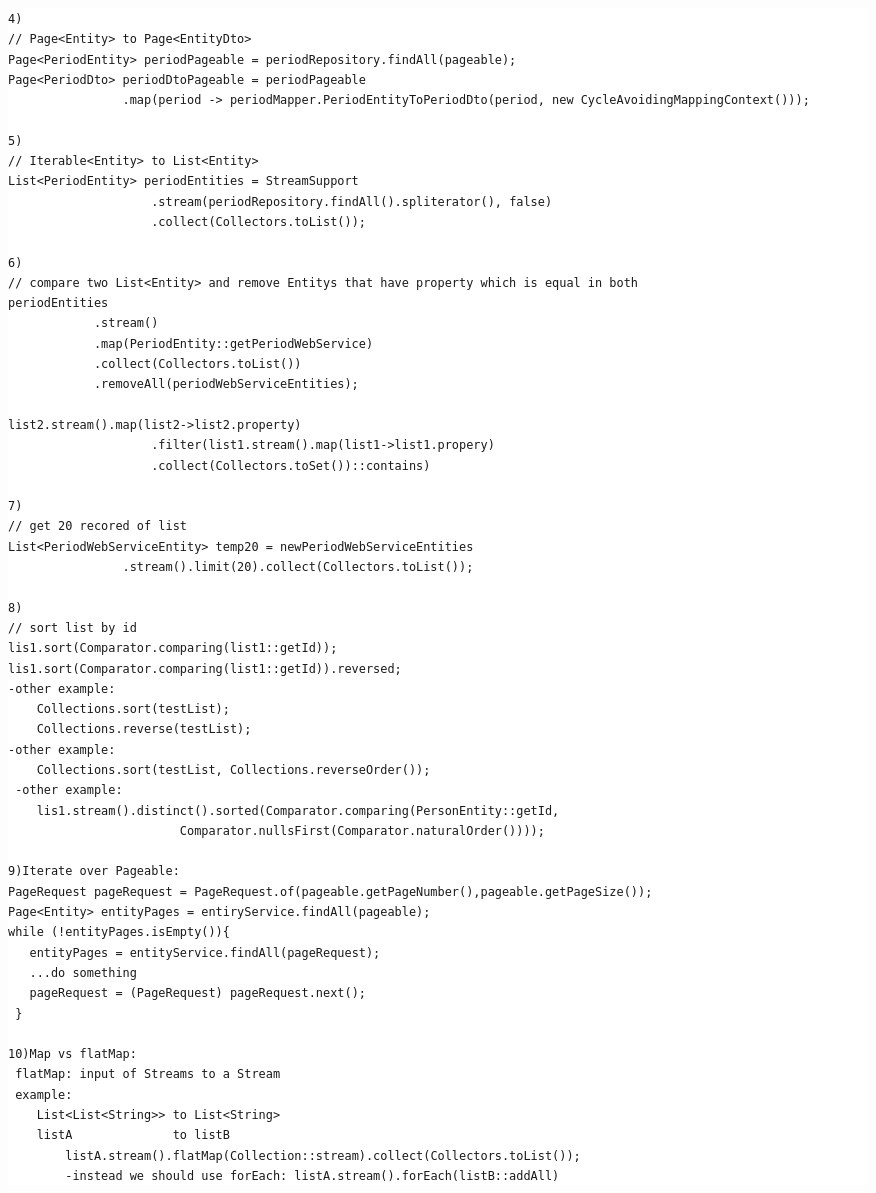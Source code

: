     4)
    // Page<Entity> to Page<EntityDto>
    Page<PeriodEntity> periodPageable = periodRepository.findAll(pageable);
    Page<PeriodDto> periodDtoPageable = periodPageable
                    .map(period -> periodMapper.PeriodEntityToPeriodDto(period, new CycleAvoidingMappingContext()));

    5)
    // Iterable<Entity> to List<Entity>
    List<PeriodEntity> periodEntities = StreamSupport
                        .stream(periodRepository.findAll().spliterator(), false)
                        .collect(Collectors.toList());
                        
    6)
    // compare two List<Entity> and remove Entitys that have property which is equal in both
    periodEntities
                .stream()
                .map(PeriodEntity::getPeriodWebService)
                .collect(Collectors.toList())
                .removeAll(periodWebServiceEntities);
    
    list2.stream().map(list2->list2.property)
                        .filter(list1.stream().map(list1->list1.propery)
                        .collect(Collectors.toSet())::contains)
    
    7)
    // get 20 recored of list
    List<PeriodWebServiceEntity> temp20 = newPeriodWebServiceEntities
                    .stream().limit(20).collect(Collectors.toList());
    
    8)
    // sort list by id
    lis1.sort(Comparator.comparing(list1::getId));
    lis1.sort(Comparator.comparing(list1::getId)).reversed;
    -other example:
        Collections.sort(testList);
        Collections.reverse(testList);
    -other example:
        Collections.sort(testList, Collections.reverseOrder());
     -other example:
        lis1.stream().distinct().sorted(Comparator.comparing(PersonEntity::getId,
                            Comparator.nullsFirst(Comparator.naturalOrder())));
    
    9)Iterate over Pageable:
    PageRequest pageRequest = PageRequest.of(pageable.getPageNumber(),pageable.getPageSize());
    Page<Entity> entityPages = entiryService.findAll(pageable);
    while (!entityPages.isEmpty()){
       entityPages = entityService.findAll(pageRequest);
       ...do something
       pageRequest = (PageRequest) pageRequest.next();
     }
     
    10)Map vs flatMap:
     flatMap: input of Streams to a Stream
     example:
        List<List<String>> to List<String>
        listA              to listB 
            listA.stream().flatMap(Collection::stream).collect(Collectors.toList());
            -instead we should use forEach: listA.stream().forEach(listB::addAll)
            